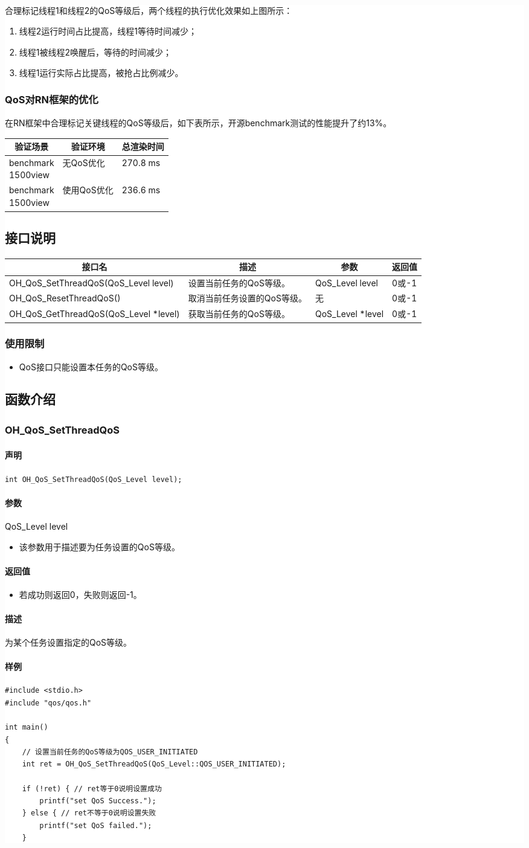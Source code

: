 合理标记线程1和线程2的QoS等级后，两个线程的执行优化效果如上图所示：

1. 线程2运行时间占比提高，线程1等待时间减少；

2. 线程1被线程2唤醒后，等待的时间减少；

3. 线程1运行实际占比提高，被抢占比例减少。

### QoS对RN框架的优化
在RN框架中合理标记关键线程的QoS等级后，如下表所示，开源benchmark测试的性能提升了约13%。

| 验证场景      | 验证环境 | 总渲染时间 |
| ----------- | ----------- | ----------- |
| benchmark<br>1500view      | 无QoS优化       | 270.8 ms       |
| benchmark<br>1500view   | 使用QoS优化        | 236.6 ms       |

## 接口说明

| 接口名                                                       | 描述                                                         | 参数                                                         | 返回值                                                         |
| ------------------------------------------------------------ | ------------------------------------------------------------ | ------------------------------------------------------------ | ------------------------------------------------------------ |
| OH_QoS_SetThreadQoS(QoS_Level level) | 设置当前任务的QoS等级。 | QoS_Level level | 0或-1 |
| OH_QoS_ResetThreadQoS() | 取消当前任务设置的QoS等级。 | 无 | 0或-1 |
| OH_QoS_GetThreadQoS(QoS_Level *level) | 获取当前任务的QoS等级。 | QoS_Level *level | 0或-1 |

### 使用限制
* QoS接口只能设置本任务的QoS等级。

## 函数介绍

### OH_QoS_SetThreadQoS

#### 声明
```{.c}
int OH_QoS_SetThreadQoS(QoS_Level level);
```

#### 参数
QoS_Level level
* 该参数用于描述要为任务设置的QoS等级。

#### 返回值
* 若成功则返回0，失败则返回-1。

#### 描述
为某个任务设置指定的QoS等级。

#### 样例
```
#include <stdio.h>
#include "qos/qos.h"

int main()
{
    // 设置当前任务的QoS等级为QOS_USER_INITIATED
    int ret = OH_QoS_SetThreadQoS(QoS_Level::QOS_USER_INITIATED);
    
    if (!ret) { // ret等于0说明设置成功
        printf("set QoS Success.");
    } else { // ret不等于0说明设置失败
        printf("set QoS failed.");
    }
```